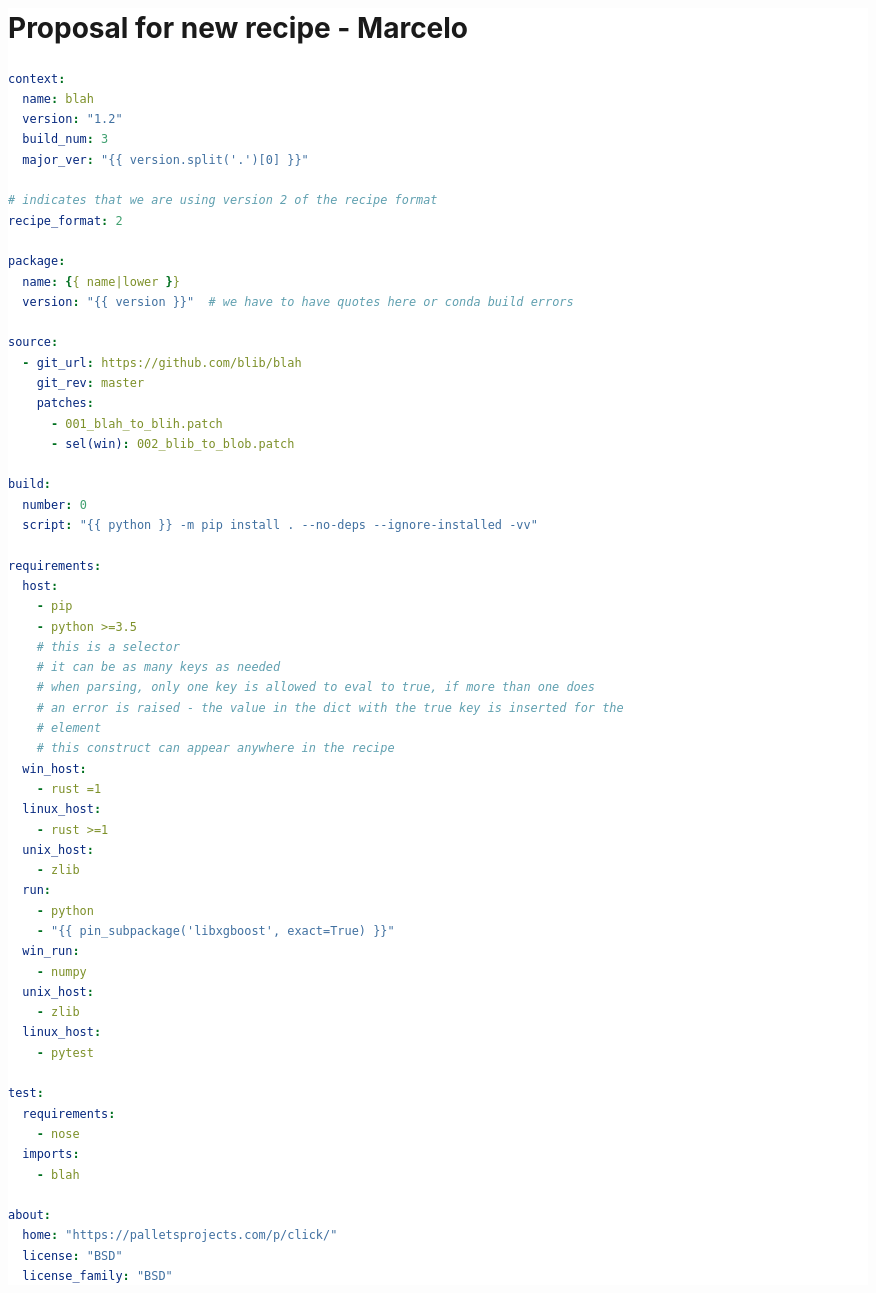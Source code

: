 # Proposal for new recipe - Marcelo

```YAML
context:
  name: blah
  version: "1.2"
  build_num: 3
  major_ver: "{{ version.split('.')[0] }}" 

# indicates that we are using version 2 of the recipe format
recipe_format: 2

package:
  name: {{ name|lower }}
  version: "{{ version }}"  # we have to have quotes here or conda build errors

source:
  - git_url: https://github.com/blib/blah
    git_rev: master
    patches:
      - 001_blah_to_blih.patch
      - sel(win): 002_blib_to_blob.patch

build:
  number: 0
  script: "{{ python }} -m pip install . --no-deps --ignore-installed -vv"
  
requirements:
  host:
    - pip
    - python >=3.5
    # this is a selector
    # it can be as many keys as needed
    # when parsing, only one key is allowed to eval to true, if more than one does 
    # an error is raised - the value in the dict with the true key is inserted for the 
    # element
    # this construct can appear anywhere in the recipe
  win_host:
    - rust =1
  linux_host:
    - rust >=1
  unix_host:
    - zlib
  run:
    - python
    - "{{ pin_subpackage('libxgboost', exact=True) }}"
  win_run:
    - numpy
  unix_host:
    - zlib
  linux_host:
    - pytest
   
test:
  requirements:
    - nose
  imports:
    - blah

about:
  home: "https://palletsprojects.com/p/click/"
  license: "BSD"
  license_family: "BSD"
```
